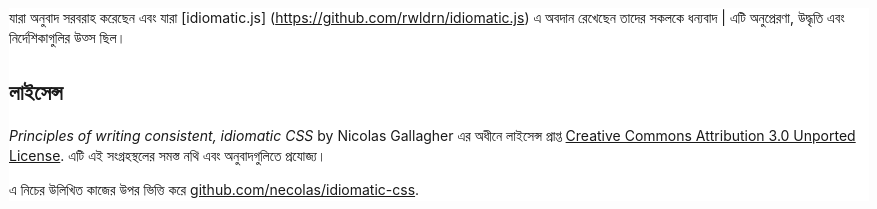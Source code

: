 যারা অনুবাদ সরবরাহ করেছেন এবং যারা [idiomatic.js] (https://github.com/rwldrn/idiomatic.js) 
এ অবদান রেখেছেন তাদের সকলকে ধন্যবাদ |
এটি অনুপ্রেরণা, উদ্ধৃতি এবং নির্দেশিকাগুলির উত্স ছিল।



<a name="license"></a>
## লাইসেন্স

_Principles of writing consistent, idiomatic CSS_ by Nicolas Gallagher 
এর অধীনে লাইসেন্স প্রাপ্ত [Creative Commons Attribution 3.0 Unported
License](http://creativecommons.org/licenses/by/3.0/).
এটি এই সংগ্রহস্থলের সমস্ত নথি এবং অনুবাদগুলিতে প্রযোজ্য।

এ নিচের উলিখিত  কাজের উপর ভিত্তি করে
[github.com/necolas/idiomatic-css](https://github.com/necolas/idiomatic-css).
